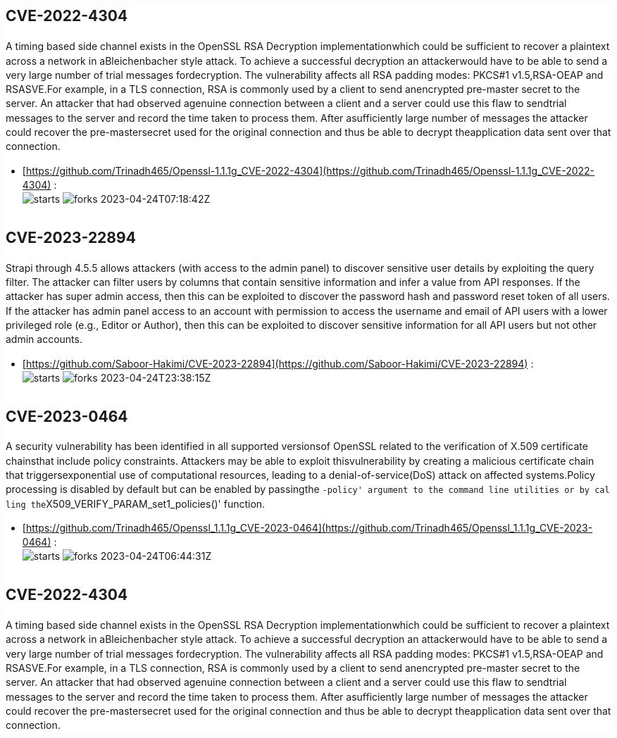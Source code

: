 ## CVE-2022-4304
 A timing based side channel exists in the OpenSSL RSA Decryption implementationwhich could be sufficient to recover a plaintext across a network in aBleichenbacher style attack. To achieve a successful decryption an attackerwould have to be able to send a very large number of trial messages fordecryption. The vulnerability affects all RSA padding modes: PKCS#1 v1.5,RSA-OEAP and RSASVE.For example, in a TLS connection, RSA is commonly used by a client to send anencrypted pre-master secret to the server. An attacker that had observed agenuine connection between a client and a server could use this flaw to sendtrial messages to the server and record the time taken to process them. After asufficiently large number of messages the attacker could recover the pre-mastersecret used for the original connection and thus be able to decrypt theapplication data sent over that connection.

- [https://github.com/Trinadh465/Openssl-1.1.1g_CVE-2022-4304](https://github.com/Trinadh465/Openssl-1.1.1g_CVE-2022-4304) :  
![starts](https://img.shields.io/github/stars/Trinadh465/Openssl-1.1.1g_CVE-2022-4304.svg) 
![forks](https://img.shields.io/github/forks/Trinadh465/Openssl-1.1.1g_CVE-2022-4304.svg) 
2023-04-24T07:18:42Z

## CVE-2023-22894
 Strapi through 4.5.5 allows attackers (with access to the admin panel) to discover sensitive user details by exploiting the query filter. The attacker can filter users by columns that contain sensitive information and infer a value from API responses. If the attacker has super admin access, then this can be exploited to discover the password hash and password reset token of all users. If the attacker has admin panel access to an account with permission to access the username and email of API users with a lower privileged role (e.g., Editor or Author), then this can be exploited to discover sensitive information for all API users but not other admin accounts.

- [https://github.com/Saboor-Hakimi/CVE-2023-22894](https://github.com/Saboor-Hakimi/CVE-2023-22894) :  
![starts](https://img.shields.io/github/stars/Saboor-Hakimi/CVE-2023-22894.svg) 
![forks](https://img.shields.io/github/forks/Saboor-Hakimi/CVE-2023-22894.svg) 
2023-04-24T23:38:15Z

## CVE-2023-0464
 A security vulnerability has been identified in all supported versionsof OpenSSL related to the verification of X.509 certificate chainsthat include policy constraints.  Attackers may be able to exploit thisvulnerability by creating a malicious certificate chain that triggersexponential use of computational resources, leading to a denial-of-service(DoS) attack on affected systems.Policy processing is disabled by default but can be enabled by passingthe `-policy' argument to the command line utilities or by calling the`X509_VERIFY_PARAM_set1_policies()' function.

- [https://github.com/Trinadh465/Openssl_1.1.1g_CVE-2023-0464](https://github.com/Trinadh465/Openssl_1.1.1g_CVE-2023-0464) :  
![starts](https://img.shields.io/github/stars/Trinadh465/Openssl_1.1.1g_CVE-2023-0464.svg) 
![forks](https://img.shields.io/github/forks/Trinadh465/Openssl_1.1.1g_CVE-2023-0464.svg) 
2023-04-24T06:44:31Z

## CVE-2022-4304
 A timing based side channel exists in the OpenSSL RSA Decryption implementationwhich could be sufficient to recover a plaintext across a network in aBleichenbacher style attack. To achieve a successful decryption an attackerwould have to be able to send a very large number of trial messages fordecryption. The vulnerability affects all RSA padding modes: PKCS#1 v1.5,RSA-OEAP and RSASVE.For example, in a TLS connection, RSA is commonly used by a client to send anencrypted pre-master secret to the server. An attacker that had observed agenuine connection between a client and a server could use this flaw to sendtrial messages to the server and record the time taken to process them. After asufficiently large number of messages the attacker could recover the pre-mastersecret used for the original connection and thus be able to decrypt theapplication data sent over that connection.
